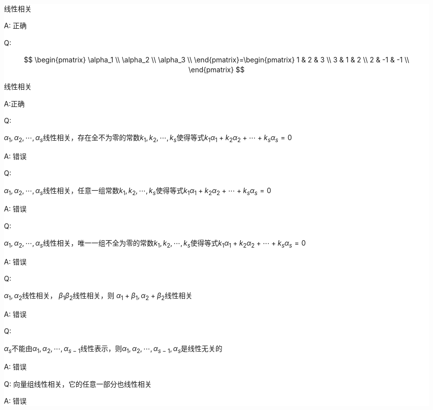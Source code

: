线性相关

A: 正确

Q:

$$
\begin{pmatrix}
    \alpha_1 \\
    \alpha_2 \\
    \alpha_3 \\
\end{pmatrix}=\begin{pmatrix}
    1 & 2 & 3 \\
    3 & 1 & 2 \\
    2 & -1 & -1 \\
\end{pmatrix}
$$

线性相关

A:正确

Q:

$\alpha_1,\alpha_2,\cdots,\alpha_s$线性相关，存在全不为零的常数$k_1,k_2,\cdots,k_s$使得等式$k_1\alpha_1+k_2\alpha_2+\cdots+k_s\alpha_s=0$

A: 错误

Q:

$\alpha_1,\alpha_2,\cdots,\alpha_s$线性相关，任意一组常数$k_1,k_2,\cdots,k_s$使得等式$k_1\alpha_1+k_2\alpha_2+\cdots+k_s\alpha_s=0$

A: 错误

Q:

$\alpha_1,\alpha_2,\cdots,\alpha_s$线性相关，唯一一组不全为零的常数$k_1,k_2,\cdots,k_s$使得等式$k_1\alpha_1+k_2\alpha_2+\cdots+k_s\alpha_s=0$

A: 错误

Q:

$\alpha_1,\alpha_2$线性相关，
$\beta_1\beta_2$线性相关，则
$\alpha_1+\beta_1,\alpha_2+\beta_2$线性相关

A: 错误

Q:

$\alpha_s$不能由$\alpha_1,\alpha_2,\cdots,\alpha_{s-1}$线性表示，则$\alpha_1,\alpha_2,\cdots,\alpha_{s-1},\alpha_s$是线性无关的

A: 错误

Q: 向量组线性相关，它的任意一部分也线性相关

A: 错误
